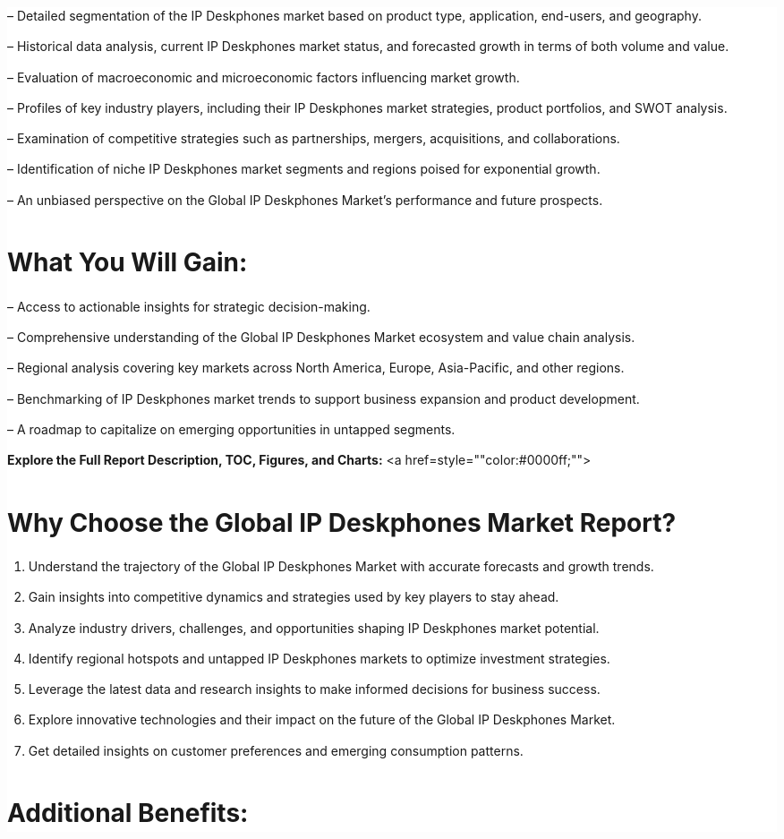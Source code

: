 – Detailed segmentation of the IP Deskphones market based on product type, application, end-users, and geography.

– Historical data analysis, current IP Deskphones market status, and forecasted growth in terms of both volume and value.

– Evaluation of macroeconomic and microeconomic factors influencing market growth.

– Profiles of key industry players, including their IP Deskphones market strategies, product portfolios, and SWOT analysis.

– Examination of competitive strategies such as partnerships, mergers, acquisitions, and collaborations.

– Identification of niche IP Deskphones market segments and regions poised for exponential growth.

– An unbiased perspective on the Global IP Deskphones Market’s performance and future prospects.

# <strong>What You Will Gain:</strong>

– Access to actionable insights for strategic decision-making.

– Comprehensive understanding of the Global IP Deskphones Market ecosystem and value chain analysis.

– Regional analysis covering key markets across North America, Europe, Asia-Pacific, and other regions.

– Benchmarking of IP Deskphones market trends to support business expansion and product development.

– A roadmap to capitalize on emerging opportunities in untapped segments.

<strong>Explore the Full Report Description, TOC, Figures, and Charts:</strong>
<a href=style=""color:#0000ff;""></a>

# <strong>Why Choose the Global IP Deskphones Market Report?</strong>

1. Understand the trajectory of the Global IP Deskphones Market with accurate forecasts and growth trends.

2. Gain insights into competitive dynamics and strategies used by key players to stay ahead.

3. Analyze industry drivers, challenges, and opportunities shaping IP Deskphones market potential.

4. Identify regional hotspots and untapped IP Deskphones markets to optimize investment strategies.

5. Leverage the latest data and research insights to make informed decisions for business success.

6. Explore innovative technologies and their impact on the future of the Global IP Deskphones Market.

7. Get detailed insights on customer preferences and emerging consumption patterns.

# <strong>Additional Benefits:</strong>

